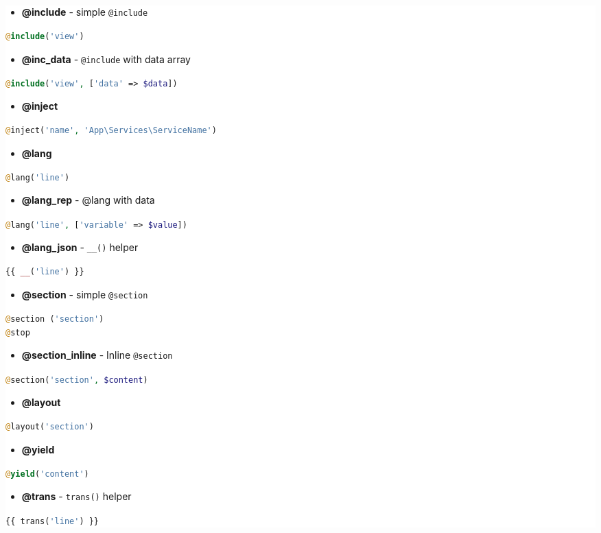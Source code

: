 - **@include** - simple `@include`

```php
@include('view')
```

- **@inc_data** - `@include` with data array

```php
@include('view', ['data' => $data])
```

- **@inject**

```php
@inject('name', 'App\Services\ServiceName')
```

- **@lang**

```php
@lang('line')
```

- **@lang_rep** - @lang with data

```php
@lang('line', ['variable' => $value])
```

- **@lang_json** - `__()` helper

```php
{{ __('line') }}
```

- **@section** - simple `@section`

```php
@section ('section')
@stop
```

- **@section_inline** - Inline `@section`

```php
@section('section', $content)
```

- **@layout**

```php
@layout('section')
```

- **@yield**

```php
@yield('content')
```

- **@trans** - `trans()` helper

```php
{{ trans('line') }}
```
